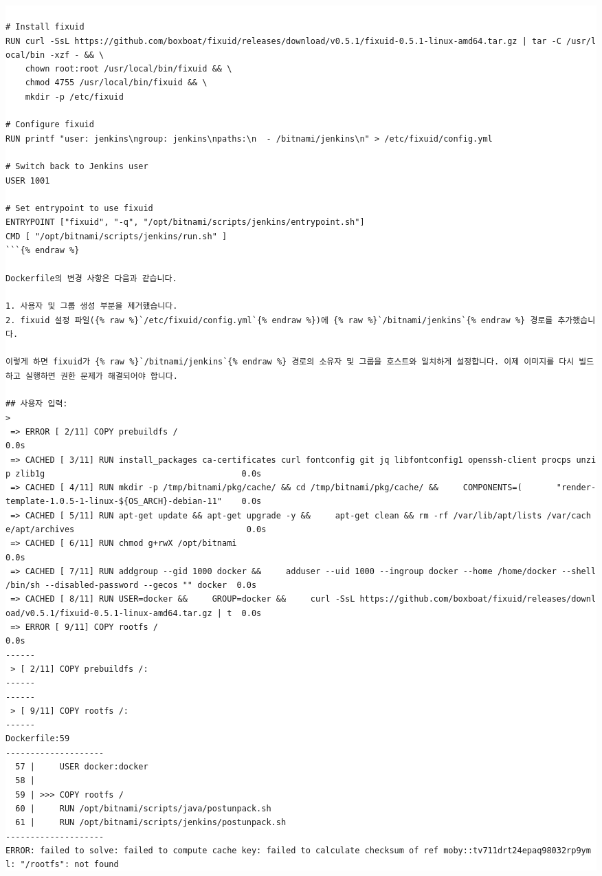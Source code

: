 ```{% endraw %}

# Install fixuid
RUN curl -SsL https://github.com/boxboat/fixuid/releases/download/v0.5.1/fixuid-0.5.1-linux-amd64.tar.gz | tar -C /usr/local/bin -xzf - && \
    chown root:root /usr/local/bin/fixuid && \
    chmod 4755 /usr/local/bin/fixuid && \
    mkdir -p /etc/fixuid

# Configure fixuid
RUN printf "user: jenkins\ngroup: jenkins\npaths:\n  - /bitnami/jenkins\n" > /etc/fixuid/config.yml

# Switch back to Jenkins user
USER 1001

# Set entrypoint to use fixuid
ENTRYPOINT ["fixuid", "-q", "/opt/bitnami/scripts/jenkins/entrypoint.sh"]
CMD [ "/opt/bitnami/scripts/jenkins/run.sh" ]
```{% endraw %}

Dockerfile의 변경 사항은 다음과 같습니다.

1. 사용자 및 그룹 생성 부분을 제거했습니다.
2. fixuid 설정 파일({% raw %}`/etc/fixuid/config.yml`{% endraw %})에 {% raw %}`/bitnami/jenkins`{% endraw %} 경로를 추가했습니다.

이렇게 하면 fixuid가 {% raw %}`/bitnami/jenkins`{% endraw %} 경로의 소유자 및 그룹을 호스트와 일치하게 설정합니다. 이제 이미지를 다시 빌드하고 실행하면 권한 문제가 해결되어야 합니다.

## 사용자 입력:
> 
 => ERROR [ 2/11] COPY prebuildfs /                                                                                                                                     0.0s
 => CACHED [ 3/11] RUN install_packages ca-certificates curl fontconfig git jq libfontconfig1 openssh-client procps unzip zlib1g                                        0.0s
 => CACHED [ 4/11] RUN mkdir -p /tmp/bitnami/pkg/cache/ && cd /tmp/bitnami/pkg/cache/ &&     COMPONENTS=(       "render-template-1.0.5-1-linux-${OS_ARCH}-debian-11"    0.0s
 => CACHED [ 5/11] RUN apt-get update && apt-get upgrade -y &&     apt-get clean && rm -rf /var/lib/apt/lists /var/cache/apt/archives                                   0.0s
 => CACHED [ 6/11] RUN chmod g+rwX /opt/bitnami                                                                                                                         0.0s
 => CACHED [ 7/11] RUN addgroup --gid 1000 docker &&     adduser --uid 1000 --ingroup docker --home /home/docker --shell /bin/sh --disabled-password --gecos "" docker  0.0s
 => CACHED [ 8/11] RUN USER=docker &&     GROUP=docker &&     curl -SsL https://github.com/boxboat/fixuid/releases/download/v0.5.1/fixuid-0.5.1-linux-amd64.tar.gz | t  0.0s
 => ERROR [ 9/11] COPY rootfs /                                                                                                                                         0.0s
------
 > [ 2/11] COPY prebuildfs /:
------
------
 > [ 9/11] COPY rootfs /:
------
Dockerfile:59
--------------------
  57 |     USER docker:docker
  58 |
  59 | >>> COPY rootfs /
  60 |     RUN /opt/bitnami/scripts/java/postunpack.sh
  61 |     RUN /opt/bitnami/scripts/jenkins/postunpack.sh
--------------------
ERROR: failed to solve: failed to compute cache key: failed to calculate checksum of ref moby::tv711drt24epaq98032rp9yml: "/rootfs": not found

```